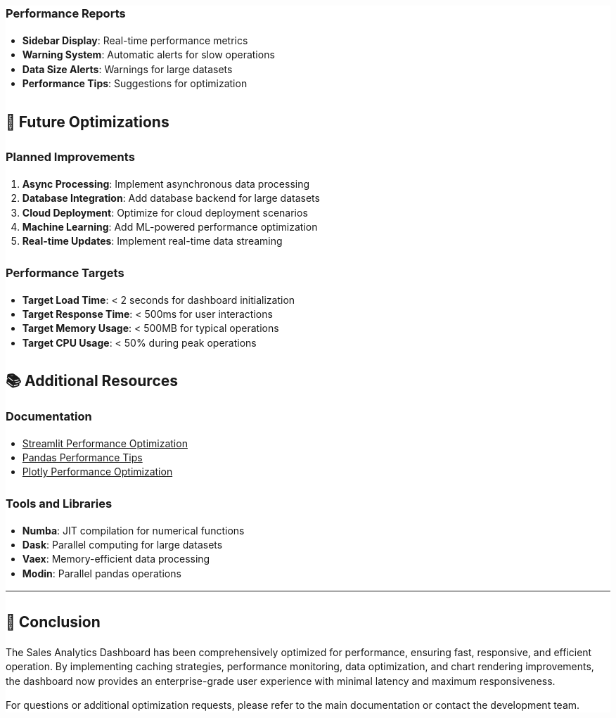 ### Performance Reports
- **Sidebar Display**: Real-time performance metrics
- **Warning System**: Automatic alerts for slow operations
- **Data Size Alerts**: Warnings for large datasets
- **Performance Tips**: Suggestions for optimization

## 🔮 Future Optimizations

### Planned Improvements
1. **Async Processing**: Implement asynchronous data processing
2. **Database Integration**: Add database backend for large datasets
3. **Cloud Deployment**: Optimize for cloud deployment scenarios
4. **Machine Learning**: Add ML-powered performance optimization
5. **Real-time Updates**: Implement real-time data streaming

### Performance Targets
- **Target Load Time**: < 2 seconds for dashboard initialization
- **Target Response Time**: < 500ms for user interactions
- **Target Memory Usage**: < 500MB for typical operations
- **Target CPU Usage**: < 50% during peak operations

## 📚 Additional Resources

### Documentation
- [Streamlit Performance Optimization](https://docs.streamlit.io/library/advanced-features/optimize-performance)
- [Pandas Performance Tips](https://pandas.pydata.org/docs/user_guide/enhancingperf.html)
- [Plotly Performance Optimization](https://plotly.com/python/performance/)

### Tools and Libraries
- **Numba**: JIT compilation for numerical functions
- **Dask**: Parallel computing for large datasets
- **Vaex**: Memory-efficient data processing
- **Modin**: Parallel pandas operations

---

## 🎉 Conclusion

The Sales Analytics Dashboard has been comprehensively optimized for performance, ensuring fast, responsive, and efficient operation. By implementing caching strategies, performance monitoring, data optimization, and chart rendering improvements, the dashboard now provides an enterprise-grade user experience with minimal latency and maximum responsiveness.

For questions or additional optimization requests, please refer to the main documentation or contact the development team.
